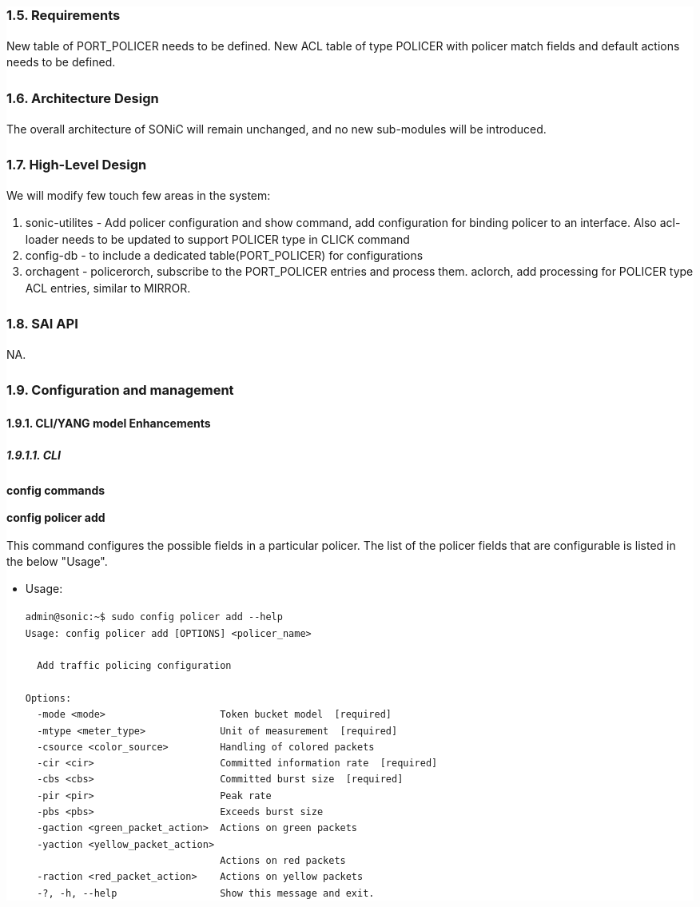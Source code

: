 ### 1.5. Requirements

New table of PORT_POLICER needs to be defined. New ACL table of type POLICER with policer match fields and default actions needs to be defined. 

### 1.6. Architecture Design 

The overall architecture of SONiC will remain unchanged, and no new sub-modules will be introduced.

### 1.7. High-Level Design 

We will modify few touch few areas in the system:

  1. sonic-utilites - Add policer configuration and show command, add configuration for binding policer to an interface. Also acl-loader needs to be updated to support POLICER type in CLICK command
  2. config-db -  to include a dedicated table(PORT\_POLICER) for configurations
  3. orchagent -  policerorch, subscribe to the PORT_POLICER entries and process them. aclorch, add processing for POLICER type ACL entries, similar to MIRROR.

### 1.8. SAI API 

NA.

### 1.9. Configuration and management 

#### 1.9.1. CLI/YANG model Enhancements 

##### 1.9.1.1. CLI

**config commands**

**config policer add**

This command configures the possible fields in a particular policer. The list of the policer fields that are configurable is listed in the below "Usage".

- Usage:
  ```
  admin@sonic:~$ sudo config policer add --help
  Usage: config policer add [OPTIONS] <policer_name>

    Add traffic policing configuration

  Options:
    -mode <mode>                    Token bucket model  [required]
    -mtype <meter_type>             Unit of measurement  [required]
    -csource <color_source>         Handling of colored packets
    -cir <cir>                      Committed information rate  [required]
    -cbs <cbs>                      Committed burst size  [required]
    -pir <pir>                      Peak rate
    -pbs <pbs>                      Exceeds burst size
    -gaction <green_packet_action>  Actions on green packets
    -yaction <yellow_packet_action>
                                    Actions on red packets
    -raction <red_packet_action>    Actions on yellow packets
    -?, -h, --help                  Show this message and exit.
  ```
